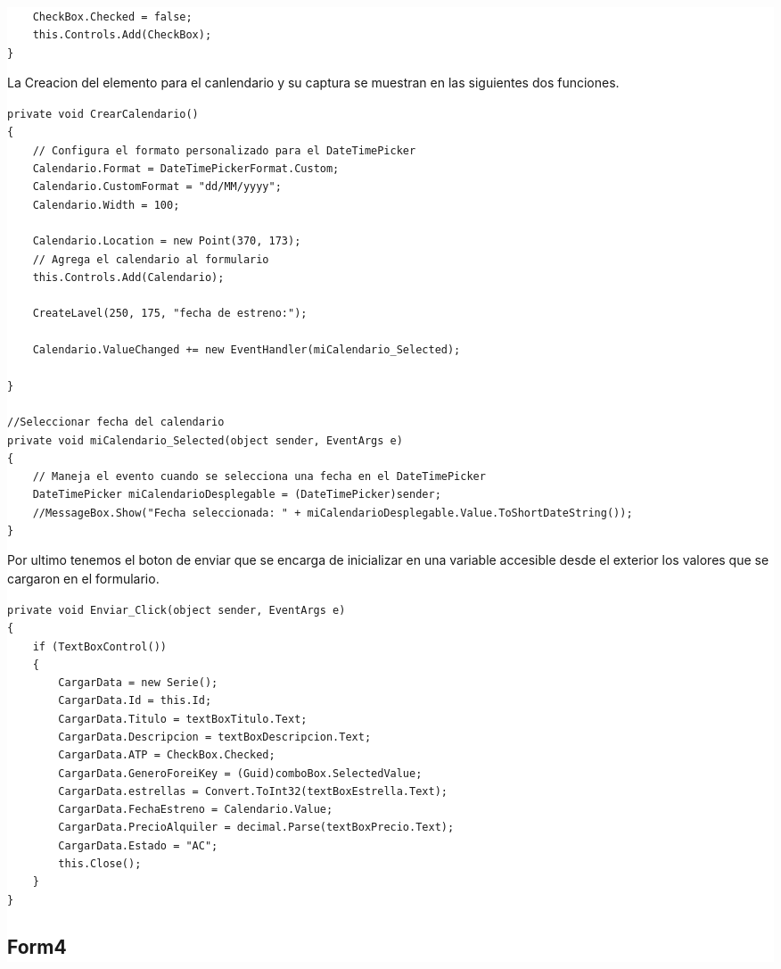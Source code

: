         CheckBox.Checked = false;
        this.Controls.Add(CheckBox);
    }

La Creacion del elemento para el canlendario y su captura se muestran en las siguientes dos funciones.

    private void CrearCalendario()
    {
        // Configura el formato personalizado para el DateTimePicker
        Calendario.Format = DateTimePickerFormat.Custom;
        Calendario.CustomFormat = "dd/MM/yyyy";
        Calendario.Width = 100;

        Calendario.Location = new Point(370, 173);
        // Agrega el calendario al formulario
        this.Controls.Add(Calendario);

        CreateLavel(250, 175, "fecha de estreno:");

        Calendario.ValueChanged += new EventHandler(miCalendario_Selected);

    }

    //Seleccionar fecha del calendario
    private void miCalendario_Selected(object sender, EventArgs e)
    {
        // Maneja el evento cuando se selecciona una fecha en el DateTimePicker
        DateTimePicker miCalendarioDesplegable = (DateTimePicker)sender;
        //MessageBox.Show("Fecha seleccionada: " + miCalendarioDesplegable.Value.ToShortDateString());
    }

Por ultimo tenemos el boton de enviar que se encarga de inicializar en una variable accesible desde el exterior los valores que se cargaron en el formulario.

    private void Enviar_Click(object sender, EventArgs e)
    {
        if (TextBoxControl())
        {
            CargarData = new Serie();
            CargarData.Id = this.Id;
            CargarData.Titulo = textBoxTitulo.Text;
            CargarData.Descripcion = textBoxDescripcion.Text;
            CargarData.ATP = CheckBox.Checked;
            CargarData.GeneroForeiKey = (Guid)comboBox.SelectedValue;
            CargarData.estrellas = Convert.ToInt32(textBoxEstrella.Text);
            CargarData.FechaEstreno = Calendario.Value;
            CargarData.PrecioAlquiler = decimal.Parse(textBoxPrecio.Text);
            CargarData.Estado = "AC";
            this.Close();
        }
    }

## Form4
